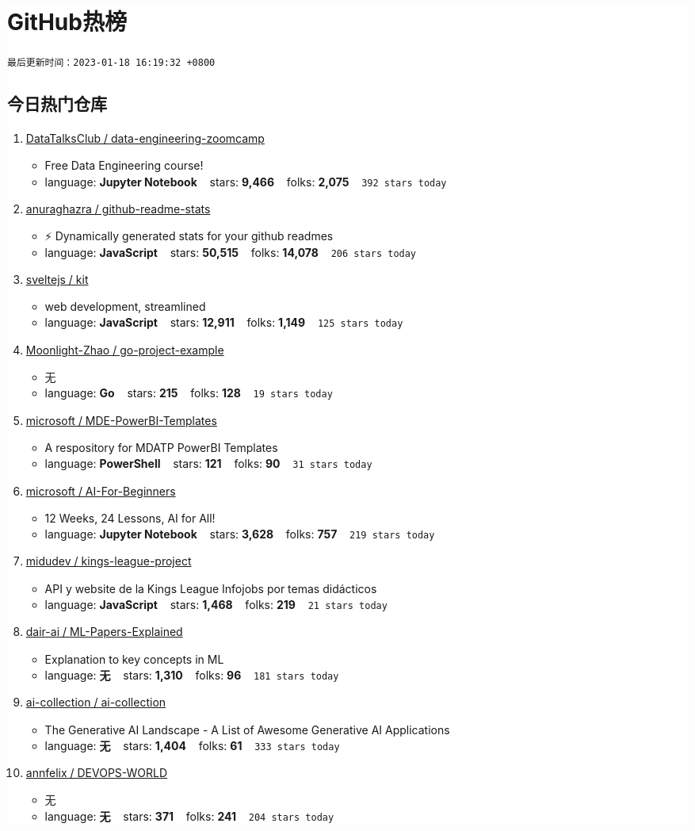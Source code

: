 # GitHub热榜

`最后更新时间：2023-01-18 16:19:32 +0800`

## 今日热门仓库

1. [DataTalksClub / data-engineering-zoomcamp](https://github.com/DataTalksClub/data-engineering-zoomcamp)
    - Free Data Engineering course!
    - language: **Jupyter Notebook** &nbsp;&nbsp; stars: **9,466** &nbsp;&nbsp; folks: **2,075**  &nbsp;&nbsp; `392 stars today`

1. [anuraghazra / github-readme-stats](https://github.com/anuraghazra/github-readme-stats)
    - ⚡ Dynamically generated stats for your github readmes
    - language: **JavaScript** &nbsp;&nbsp; stars: **50,515** &nbsp;&nbsp; folks: **14,078**  &nbsp;&nbsp; `206 stars today`

1. [sveltejs / kit](https://github.com/sveltejs/kit)
    - web development, streamlined
    - language: **JavaScript** &nbsp;&nbsp; stars: **12,911** &nbsp;&nbsp; folks: **1,149**  &nbsp;&nbsp; `125 stars today`

1. [Moonlight-Zhao / go-project-example](https://github.com/Moonlight-Zhao/go-project-example)
    - 无
    - language: **Go** &nbsp;&nbsp; stars: **215** &nbsp;&nbsp; folks: **128**  &nbsp;&nbsp; `19 stars today`

1. [microsoft / MDE-PowerBI-Templates](https://github.com/microsoft/MDE-PowerBI-Templates)
    - A respository for MDATP PowerBI Templates
    - language: **PowerShell** &nbsp;&nbsp; stars: **121** &nbsp;&nbsp; folks: **90**  &nbsp;&nbsp; `31 stars today`

1. [microsoft / AI-For-Beginners](https://github.com/microsoft/AI-For-Beginners)
    - 12 Weeks, 24 Lessons, AI for All!
    - language: **Jupyter Notebook** &nbsp;&nbsp; stars: **3,628** &nbsp;&nbsp; folks: **757**  &nbsp;&nbsp; `219 stars today`

1. [midudev / kings-league-project](https://github.com/midudev/kings-league-project)
    - API y website de la Kings League Infojobs por temas didácticos
    - language: **JavaScript** &nbsp;&nbsp; stars: **1,468** &nbsp;&nbsp; folks: **219**  &nbsp;&nbsp; `21 stars today`

1. [dair-ai / ML-Papers-Explained](https://github.com/dair-ai/ML-Papers-Explained)
    - Explanation to key concepts in ML
    - language: **无** &nbsp;&nbsp; stars: **1,310** &nbsp;&nbsp; folks: **96**  &nbsp;&nbsp; `181 stars today`

1. [ai-collection / ai-collection](https://github.com/ai-collection/ai-collection)
    - The Generative AI Landscape - A List of Awesome Generative AI Applications
    - language: **无** &nbsp;&nbsp; stars: **1,404** &nbsp;&nbsp; folks: **61**  &nbsp;&nbsp; `333 stars today`

1. [annfelix / DEVOPS-WORLD](https://github.com/annfelix/DEVOPS-WORLD)
    - 无
    - language: **无** &nbsp;&nbsp; stars: **371** &nbsp;&nbsp; folks: **241**  &nbsp;&nbsp; `204 stars today`
